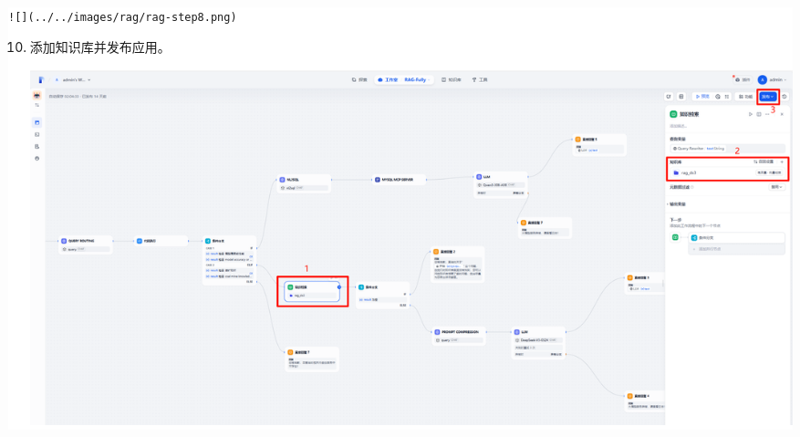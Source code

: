     ![](../../images/rag/rag-step8.png)

10. 添加知识库并发布应用。

    ![](../../images/rag/rag-step-add-fully.png)
